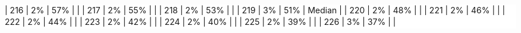 | 216 | 2% | 57% |  |
| 217 | 2% | 55% |  |
| 218 | 2% | 53% |  |
| 219 | 3% | 51% | Median |
| 220 | 2% | 48% |  |
| 221 | 2% | 46% |  |
| 222 | 2% | 44% |  |
| 223 | 2% | 42% |  |
| 224 | 2% | 40% |  |
| 225 | 2% | 39% |  |
| 226 | 3% | 37% |  |
